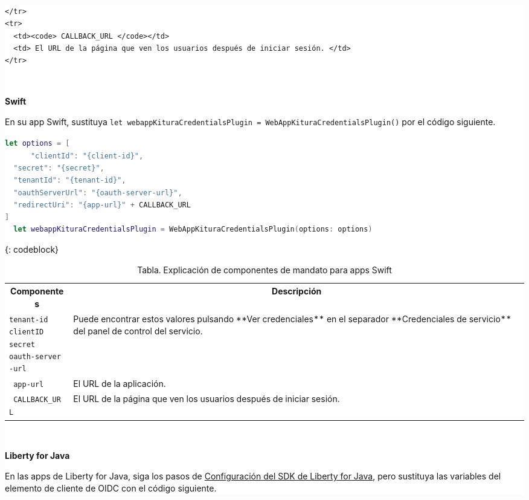     </tr>
    <tr>
      <td><code> CALLBACK_URL </code></td>
      <td> El URL de la página que ven los usuarios después de iniciar sesión. </td>
    </tr>
  </table>

</br>

**Swift**

En su app Swift, sustituya `let webappKituraCredentialsPlugin = WebAppKituraCredentialsPlugin()` por el código siguiente.

  ```swift
  let options = [
        "clientId": "{client-id}",
  	"secret": "{secret}",
  	"tenantId": "{tenant-id}",
  	"oauthServerUrl": "{oauth-server-url}",
  	"redirectUri": "{app-url}" + CALLBACK_URL
  ]
    let webappKituraCredentialsPlugin = WebAppKituraCredentialsPlugin(options: options)
  ```
  {: codeblock}

  <table>
  <caption>Tabla. Explicación de componentes de mandato para apps Swift</caption>
    <tr>
      <th> Componentes </th>
      <th> Descripción </th>
    </tr>
    <tr>
      <td><code>tenant-id</code> </br> <code>clientID</code> </br> <code>secret</code> </br> <code>oauth-server-url</code> </br></td>
      <td> Puede encontrar estos valores pulsando **Ver credenciales** en el separador **Credenciales de servicio** del panel de control del servicio. </td>
    </tr>
    <tr>
      <td><code> app-url </code></td>
      <td>El URL de la aplicación.</td>
    </tr>
    <tr>
      <td><code> CALLBACK_URL </code></td>
      <td> El URL de la página que ven los usuarios después de iniciar sesión. </td>
    </tr>
  </table>


</br>

**Liberty for Java**

En las apps de Liberty for Java, siga los pasos de [Configuración del SDK de Liberty for Java](#lfj-setup), pero sustituya las variables del elemento de cliente de OIDC con el código siguiente.

